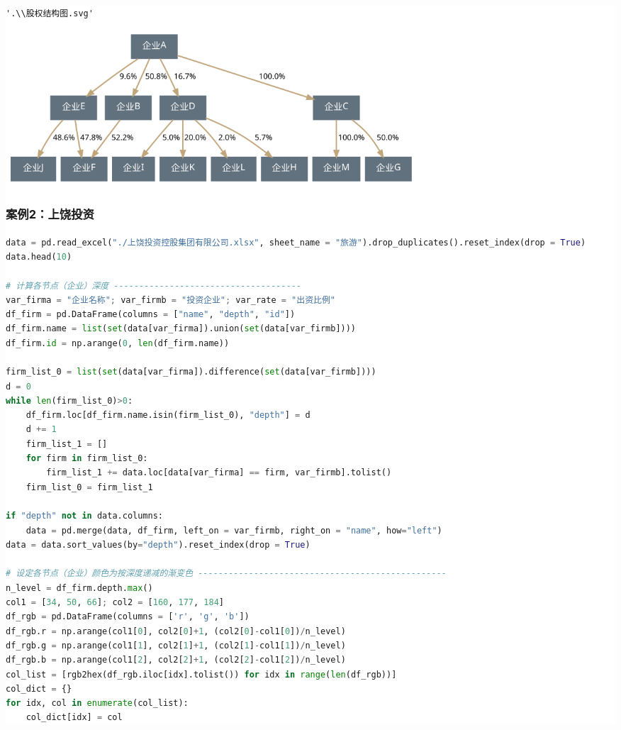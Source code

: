 


    '.\\股权结构图.svg'



<img src="股权结构图.svg" style="height:220px">

### 案例2：上饶投资


```python
data = pd.read_excel("./上饶投资控股集团有限公司.xlsx", sheet_name = "旅游").drop_duplicates().reset_index(drop = True)
data.head(10)

# 计算各节点（企业）深度 -------------------------------------
var_firma = "企业名称"; var_firmb = "投资企业"; var_rate = "出资比例"    
df_firm = pd.DataFrame(columns = ["name", "depth", "id"])
df_firm.name = list(set(data[var_firma]).union(set(data[var_firmb])))
df_firm.id = np.arange(0, len(df_firm.name))

firm_list_0 = list(set(data[var_firma]).difference(set(data[var_firmb])))
d = 0 
while len(firm_list_0)>0:
    df_firm.loc[df_firm.name.isin(firm_list_0), "depth"] = d
    d += 1
    firm_list_1 = []
    for firm in firm_list_0:
        firm_list_1 += data.loc[data[var_firma] == firm, var_firmb].tolist()
    firm_list_0 = firm_list_1    

if "depth" not in data.columns:
    data = pd.merge(data, df_firm, left_on = var_firmb, right_on = "name", how="left")
data = data.sort_values(by="depth").reset_index(drop = True)

# 设定各节点（企业）颜色为按深度递减的渐变色 -------------------------------------------------
n_level = df_firm.depth.max()
col1 = [34, 50, 66]; col2 = [160, 177, 184]
df_rgb = pd.DataFrame(columns = ['r', 'g', 'b'])
df_rgb.r = np.arange(col1[0], col2[0]+1, (col2[0]-col1[0])/n_level)
df_rgb.g = np.arange(col1[1], col2[1]+1, (col2[1]-col1[1])/n_level)
df_rgb.b = np.arange(col1[2], col2[2]+1, (col2[2]-col1[2])/n_level)
col_list = [rgb2hex(df_rgb.iloc[idx].tolist()) for idx in range(len(df_rgb))]
col_dict = {}
for idx, col in enumerate(col_list):
    col_dict[idx] = col
```

